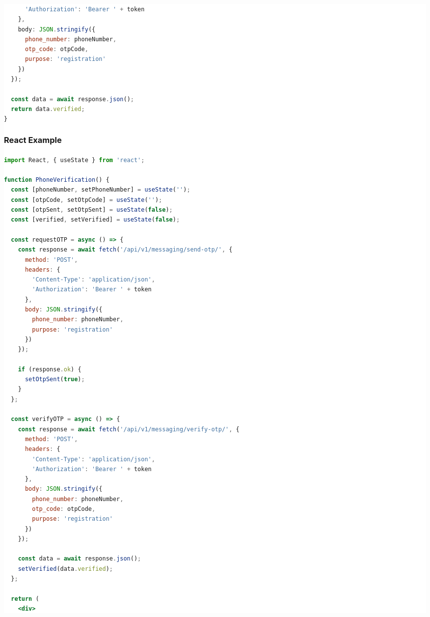 ```javascript
      'Authorization': 'Bearer ' + token
    },
    body: JSON.stringify({
      phone_number: phoneNumber,
      otp_code: otpCode,
      purpose: 'registration'
    })
  });
  
  const data = await response.json();
  return data.verified;
}
```

### React Example

```jsx
import React, { useState } from 'react';

function PhoneVerification() {
  const [phoneNumber, setPhoneNumber] = useState('');
  const [otpCode, setOtpCode] = useState('');
  const [otpSent, setOtpSent] = useState(false);
  const [verified, setVerified] = useState(false);

  const requestOTP = async () => {
    const response = await fetch('/api/v1/messaging/send-otp/', {
      method: 'POST',
      headers: {
        'Content-Type': 'application/json',
        'Authorization': 'Bearer ' + token
      },
      body: JSON.stringify({
        phone_number: phoneNumber,
        purpose: 'registration'
      })
    });
    
    if (response.ok) {
      setOtpSent(true);
    }
  };

  const verifyOTP = async () => {
    const response = await fetch('/api/v1/messaging/verify-otp/', {
      method: 'POST',
      headers: {
        'Content-Type': 'application/json',
        'Authorization': 'Bearer ' + token
      },
      body: JSON.stringify({
        phone_number: phoneNumber,
        otp_code: otpCode,
        purpose: 'registration'
      })
    });
    
    const data = await response.json();
    setVerified(data.verified);
  };

  return (
    <div>
```